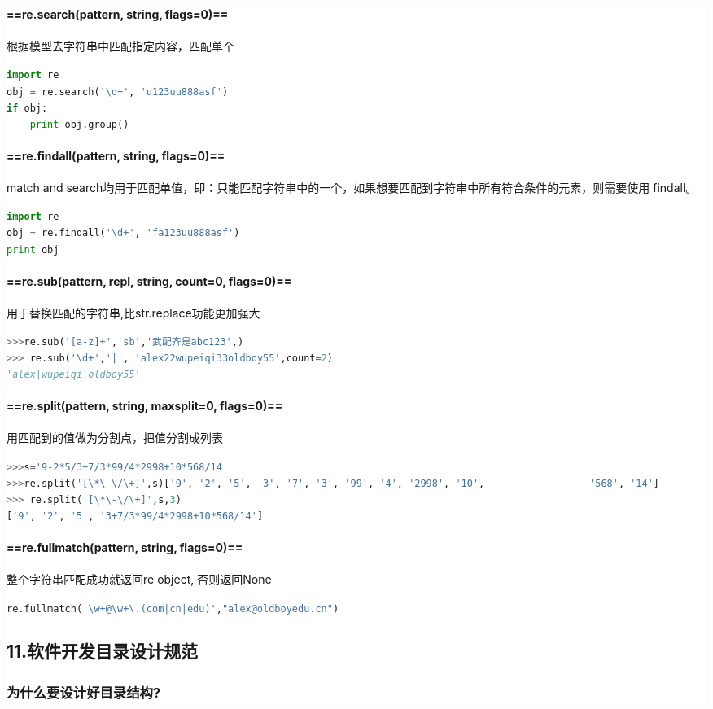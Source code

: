 #### ==re.search(pattern, string, flags=0)==

根据模型去字符串中匹配指定内容，匹配单个

```python
import re
obj = re.search('\d+', 'u123uu888asf')
if obj:    
    print obj.group()
```

#### ==re.findall(pattern, string, flags=0)==

match and search均用于匹配单值，即：只能匹配字符串中的一个，如果想要匹配到字符串中所有符合条件的元素，则需要使用 findall。

```python
import re
obj = re.findall('\d+', 'fa123uu888asf')
print obj
```

#### ==**re.sub(pattern, repl, string, count=0, flags=0)**==

用于替换匹配的字符串,比str.replace功能更加强大

```python
>>>re.sub('[a-z]+','sb','武配齐是abc123',)
>>> re.sub('\d+','|', 'alex22wupeiqi33oldboy55',count=2)
'alex|wupeiqi|oldboy55'
```

#### ==re.split(pattern, string, maxsplit=0, flags=0)==

用匹配到的值做为分割点，把值分割成列表

```python
>>>s='9-2*5/3+7/3*99/4*2998+10*568/14'
>>>re.split('[\*\-\/\+]',s)['9', '2', '5', '3', '7', '3', '99', '4', '2998', '10', 					'568', '14']
>>> re.split('[\*\-\/\+]',s,3)
['9', '2', '5', '3+7/3*99/4*2998+10*568/14']
```

#### ==**re.fullmatch(pattern, string, flags=0)**==

整个字符串匹配成功就返回re object, 否则返回None

```python
re.fullmatch('\w+@\w+\.(com|cn|edu)',"alex@oldboyedu.cn")
```



## 11.软件开发目录设计规范



### 为什么要设计好目录结构?
